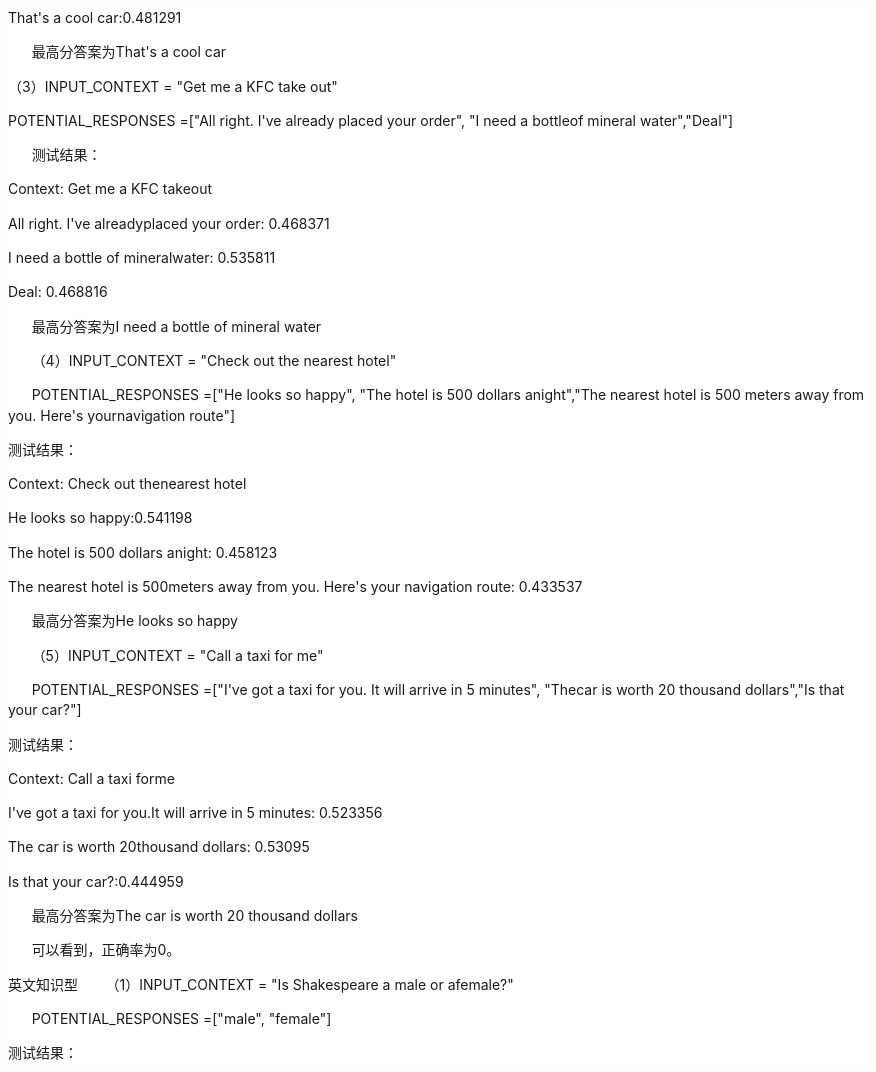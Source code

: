 That's a cool car:0.481291

      最高分答案为That's a cool car

（3）INPUT_CONTEXT = "Get me a KFC take out"

POTENTIAL_RESPONSES =["All right. I've already placed your order", "I need a bottleof mineral water","Deal"]

      测试结果：

Context: Get me a KFC takeout

All right. I've alreadyplaced your order: 0.468371

I need a bottle of mineralwater: 0.535811

Deal: 0.468816

      最高分答案为I need a bottle of mineral water

      （4）INPUT_CONTEXT = "Check out the nearest hotel"

      POTENTIAL_RESPONSES =["He looks so happy", "The hotel is 500 dollars anight","The nearest hotel is 500 meters away from you. Here's yournavigation route"]

测试结果：

Context: Check out thenearest hotel

He looks so happy:0.541198

The hotel is 500 dollars anight: 0.458123

The nearest hotel is 500meters away from you. Here's your navigation route: 0.433537

      最高分答案为He looks so happy

      （5）INPUT_CONTEXT = "Call a taxi for me"

      POTENTIAL_RESPONSES =["I've got a taxi for you. It will arrive in 5 minutes", "Thecar is worth 20 thousand dollars","Is that your car?"]

测试结果：

Context: Call a taxi forme

I've got a taxi for you.It will arrive in 5 minutes: 0.523356

The car is worth 20thousand dollars: 0.53095

Is that your car?:0.444959

      最高分答案为The car is worth 20 thousand dollars



      可以看到，正确率为0。

英文知识型
      （1）INPUT_CONTEXT = "Is Shakespeare a male or afemale?"

      POTENTIAL_RESPONSES =["male", "female"]

测试结果：
